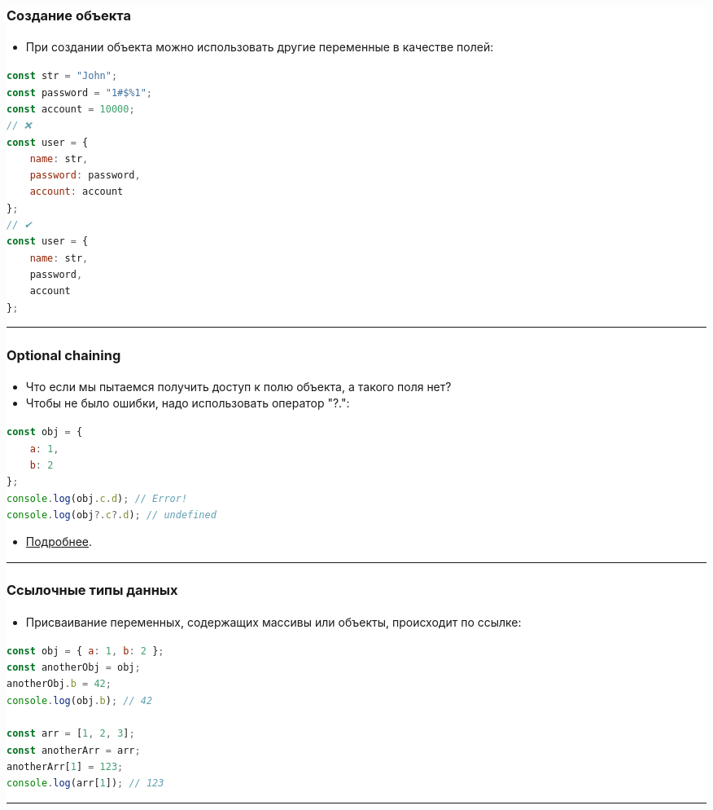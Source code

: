 
### Создание объекта
* При создании объекта можно использовать другие переменные в качестве полей:
```js
const str = "John";
const password = "1#$%1";
const account = 10000;
// ❌
const user = {
    name: str,
    password: password,
    account: account
};
// ✔
const user = {
    name: str,
    password,
    account
};
```
---

### Optional chaining
* Что если мы пытаемся получить доступ к полю объекта,
  а такого поля нет?
* Чтобы не было ошибки, надо использовать оператор "?.":
```js
const obj = {
    a: 1,
    b: 2
};
console.log(obj.c.d); // Error!
console.log(obj?.c?.d); // undefined
```
* [Подробнее](https://learn.javascript.ru/optional-chaining).

---

### Ссылочные типы данных
* Присваивание переменных, содержащих массивы или объекты, происходит по ссылке:

```js
const obj = { a: 1, b: 2 };
const anotherObj = obj;
anotherObj.b = 42;
console.log(obj.b); // 42

const arr = [1, 2, 3];
const anotherArr = arr;
anotherArr[1] = 123;
console.log(arr[1]); // 123
```
----
